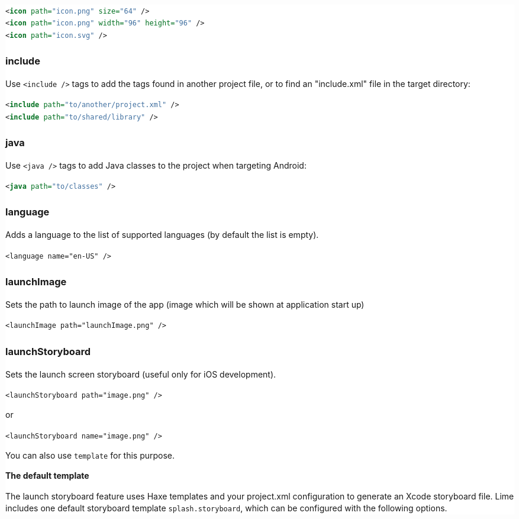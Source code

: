 ```xml
<icon path="icon.png" size="64" />
<icon path="icon.png" width="96" height="96" />
<icon path="icon.svg" />
```




### include 

Use `<include />` tags to add the tags found in another project file, or to find an "include.xml" file in the target directory:

```xml
<include path="to/another/project.xml" />
<include path="to/shared/library" />
```




### java 

Use `<java />` tags to add Java classes to the project when targeting Android:

```xml
<java path="to/classes" />
```




### language 

Adds a language to the list of supported languages (by default the list is empty).

`<language name="en-US" />`




### launchImage 
Sets the path to launch image of the app (image which will be shown at application start up)

`<launchImage path="launchImage.png" />`
	



### launchStoryboard 
Sets the launch screen storyboard (useful only for iOS development).

`<launchStoryboard path="image.png" />`

or

`<launchStoryboard name="image.png" />`

You can also use `template` for this purpose.

**The default template**

The launch storyboard feature uses Haxe templates and your project.xml configuration to generate an Xcode storyboard file. Lime includes one default storyboard template `splash.storyboard`, which can be configured with the following options.
